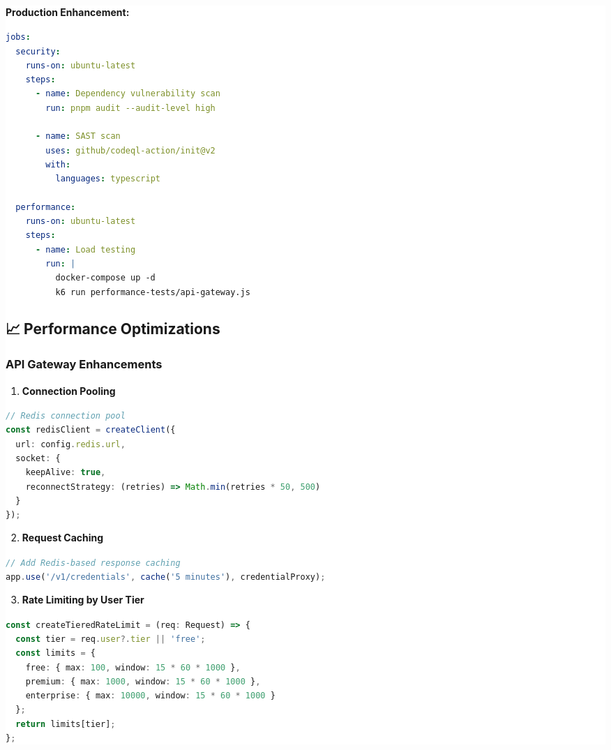 **Production Enhancement:**
```yaml
jobs:
  security:
    runs-on: ubuntu-latest
    steps:
      - name: Dependency vulnerability scan
        run: pnpm audit --audit-level high
      
      - name: SAST scan
        uses: github/codeql-action/init@v2
        with:
          languages: typescript
  
  performance:
    runs-on: ubuntu-latest
    steps:
      - name: Load testing
        run: |
          docker-compose up -d
          k6 run performance-tests/api-gateway.js
```

## 📈 Performance Optimizations

### API Gateway Enhancements

1. **Connection Pooling**
```typescript
// Redis connection pool
const redisClient = createClient({
  url: config.redis.url,
  socket: {
    keepAlive: true,
    reconnectStrategy: (retries) => Math.min(retries * 50, 500)
  }
});
```

2. **Request Caching**
```typescript
// Add Redis-based response caching
app.use('/v1/credentials', cache('5 minutes'), credentialProxy);
```

3. **Rate Limiting by User Tier**
```typescript
const createTieredRateLimit = (req: Request) => {
  const tier = req.user?.tier || 'free';
  const limits = {
    free: { max: 100, window: 15 * 60 * 1000 },
    premium: { max: 1000, window: 15 * 60 * 1000 },
    enterprise: { max: 10000, window: 15 * 60 * 1000 }
  };
  return limits[tier];
};
```
